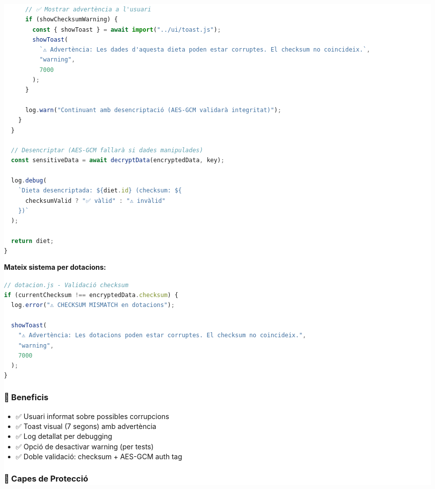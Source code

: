 ```javascript
      // ✅ Mostrar advertència a l'usuari
      if (showChecksumWarning) {
        const { showToast } = await import("../ui/toast.js");
        showToast(
          `⚠️ Advertència: Les dades d'aquesta dieta poden estar corruptes. El checksum no coincideix.`,
          "warning",
          7000
        );
      }

      log.warn("Continuant amb desencriptació (AES-GCM validarà integritat)");
    }
  }

  // Desencriptar (AES-GCM fallarà si dades manipulades)
  const sensitiveData = await decryptData(encryptedData, key);

  log.debug(
    `Dieta desencriptada: ${diet.id} (checksum: ${
      checksumValid ? "✅ vàlid" : "⚠️ invàlid"
    })`
  );

  return diet;
}
```

**Mateix sistema per dotacions:**

```javascript
// dotacion.js - Validació checksum
if (currentChecksum !== encryptedData.checksum) {
  log.error("⚠️ CHECKSUM MISMATCH en dotacions");

  showToast(
    "⚠️ Advertència: Les dotacions poden estar corruptes. El checksum no coincideix.",
    "warning",
    7000
  );
}
```

### 🎯 Beneficis

- ✅ Usuari informat sobre possibles corrupcions
- ✅ Toast visual (7 segons) amb advertència
- ✅ Log detallat per debugging
- ✅ Opció de desactivar warning (per tests)
- ✅ Doble validació: checksum + AES-GCM auth tag

### 🔐 Capes de Protecció
